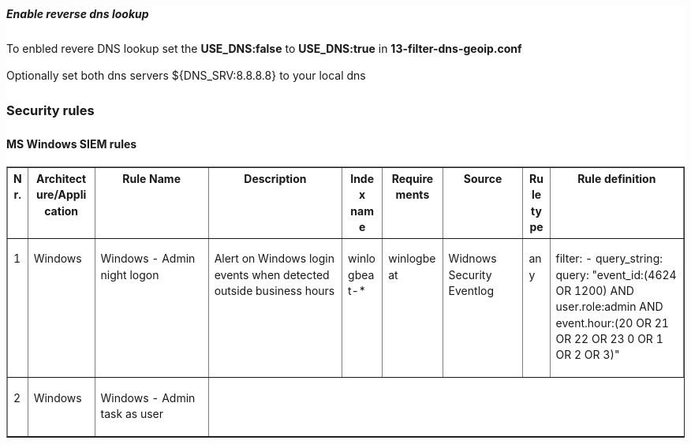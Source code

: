 ##### Enable reverse dns lookup

To enbled revere DNS lookup set the **USE_DNS:false** to **USE_DNS:true** in **13-filter-dns-geoip.conf**

Optionally set both dns servers ${DNS_SRV:8.8.8.8} to your local dns

### Security rules

#### MS Windows SIEM rules

<table border="1" class="colwidths-given docutils" id="id1">
<colgroup>
<col width="2%" />
<col width="10%" />
<col width="17%" />
<col width="20%" />
<col width="6%" />
<col width="9%" />
<col width="12%" />
<col width="4%" />
<col width="20%" />
</colgroup>
<thead valign="bottom">
<tr class="row-odd"><th class="head">Nr.</th>
<th class="head">Architecture/Application</th>
<th class="head">Rule Name</th>
<th class="head">Description</th>
<th class="head">Index name</th>
<th class="head">Requirements</th>
<th class="head">Source</th>
<th class="head">Rule type</th>
<th class="head">Rule definition</th>
</tr>
</thead>
<tbody valign="top">
<tr class="row-even"><td><p class="first last">1</p>
</td>
<td><p class="first last">Windows</p>
</td>
<td><p class="first last">Windows - Admin night logon</p>
</td>
<td><p class="first last">Alert on Windows login events when detected outside business hours</p>
</td>
<td><p class="first last">winlogbeat-*</p>
</td>
<td><p class="first last">winlogbeat</p>
</td>
<td><p class="first last">Widnows Security Eventlog</p>
</td>
<td><p class="first last">any</p>
</td>
<td><p class="first last">filter:
 - query_string:
     query: &quot;event_id:(4624 OR 1200) AND user.role:admin  AND event.hour:(20 OR 21 OR 22 OR 23 0 OR 1 OR 2 OR 3)&quot;</p>
</td>
</tr>
<tr class="row-odd"><td><p class="first last">2</p>
</td>
<td><p class="first last">Windows</p>
</td>
<td><p class="first last">Windows - Admin task as user</p>
</td>